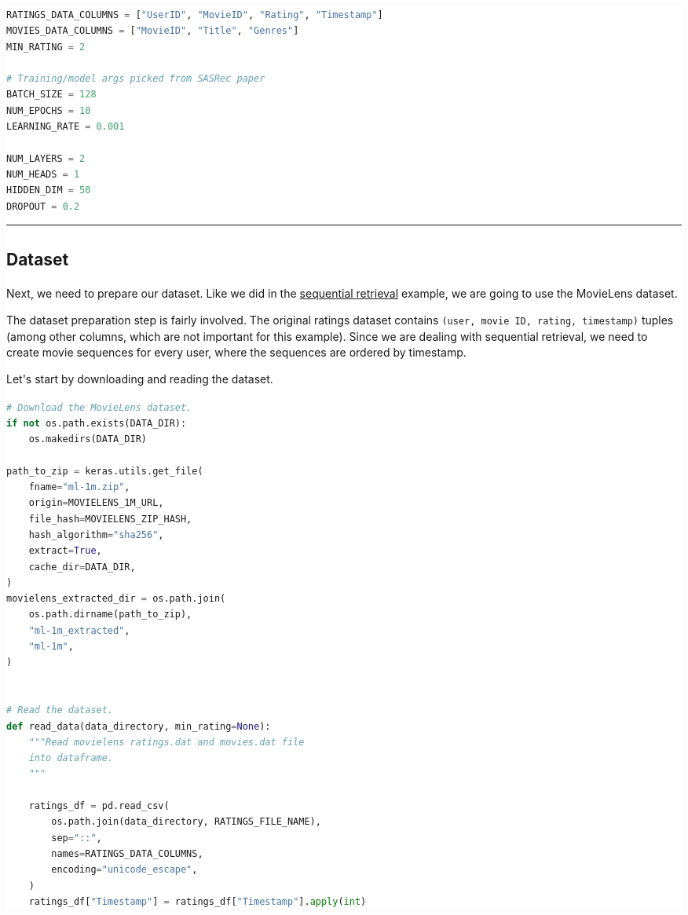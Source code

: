 ```python
RATINGS_DATA_COLUMNS = ["UserID", "MovieID", "Rating", "Timestamp"]
MOVIES_DATA_COLUMNS = ["MovieID", "Title", "Genres"]
MIN_RATING = 2

# Training/model args picked from SASRec paper
BATCH_SIZE = 128
NUM_EPOCHS = 10
LEARNING_RATE = 0.001

NUM_LAYERS = 2
NUM_HEADS = 1
HIDDEN_DIM = 50
DROPOUT = 0.2
```

---
## Dataset

Next, we need to prepare our dataset. Like we did in the
[sequential retrieval](/keras_rs/examples/sequential_retrieval/)
example, we are going to use the MovieLens dataset.

The dataset preparation step is fairly involved. The original ratings dataset
contains `(user, movie ID, rating, timestamp)` tuples (among other columns,
which are not important for this example). Since we are dealing with sequential
retrieval, we need to create movie sequences for every user, where the sequences
are ordered by timestamp.

Let's start by downloading and reading the dataset.


```python
# Download the MovieLens dataset.
if not os.path.exists(DATA_DIR):
    os.makedirs(DATA_DIR)

path_to_zip = keras.utils.get_file(
    fname="ml-1m.zip",
    origin=MOVIELENS_1M_URL,
    file_hash=MOVIELENS_ZIP_HASH,
    hash_algorithm="sha256",
    extract=True,
    cache_dir=DATA_DIR,
)
movielens_extracted_dir = os.path.join(
    os.path.dirname(path_to_zip),
    "ml-1m_extracted",
    "ml-1m",
)


# Read the dataset.
def read_data(data_directory, min_rating=None):
    """Read movielens ratings.dat and movies.dat file
    into dataframe.
    """

    ratings_df = pd.read_csv(
        os.path.join(data_directory, RATINGS_FILE_NAME),
        sep="::",
        names=RATINGS_DATA_COLUMNS,
        encoding="unicode_escape",
    )
    ratings_df["Timestamp"] = ratings_df["Timestamp"].apply(int)

```